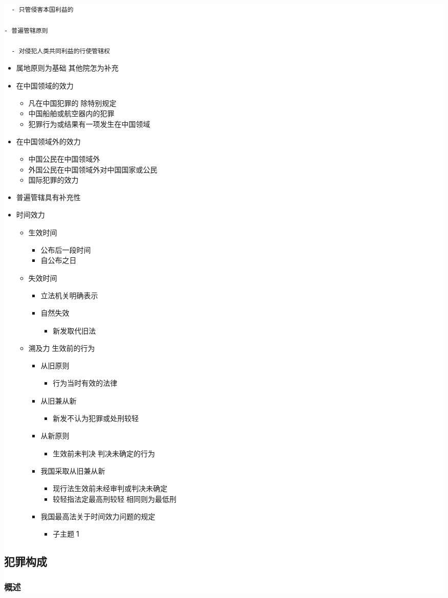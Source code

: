       - 只管侵害本国利益的

    - 普遍管辖原则

      - 对侵犯人类共同利益的行使管辖权

  - 属地原则为基础 其他院怎为补充
  - 在中国领域的效力

    - 凡在中国犯罪的 除特别规定
    - 中国船舶或航空器内的犯罪
    - 犯罪行为或结果有一项发生在中国领域

  - 在中国领域外的效力

    - 中国公民在中国领域外
    - 外国公民在中国领域外对中国国家或公民
    - 国际犯罪的效力

  - 普遍管辖具有补充性

- 时间效力

  - 生效时间

    - 公布后一段时间
    - 自公布之日

  - 失效时间

    - 立法机关明确表示
    - 自然失效

      - 新发取代旧法

  - 溯及力 生效前的行为

    - 从旧原则

      - 行为当时有效的法律

    - 从旧兼从新

      - 新发不认为犯罪或处刑较轻

    - 从新原则

      - 生效前未判决 判决未确定的行为

    - 我国采取从旧兼从新

      - 现行法生效前未经审判或判决未确定
      - 较轻指法定最高刑较轻 相同则为最低刑

    - 我国最高法关于时间效力问题的规定

      - 子主题 1

## 犯罪构成

### 概述
